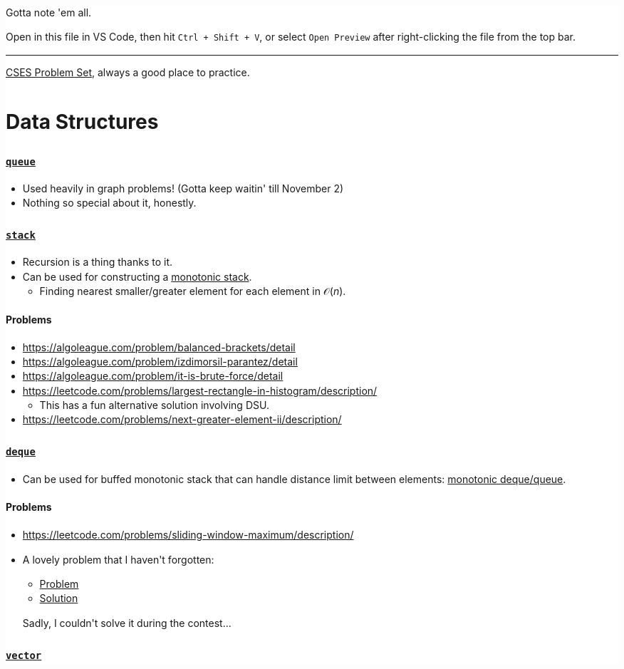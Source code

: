 Gotta note 'em all.

Open in this file in VS Code, then hit `Ctrl + Shift + V`, or select `Open Preview` after right-clicking the file from the top bar.

---

[CSES Problem Set](https://cses.fi/problemset/), always a good place to practice.

# Data Structures

### [`queue`](https://en.cppreference.com/w/cpp/container/queue)

- Used heavily in graph problems! (Gotta keep waitin' till November 2)
- Nothing so special about it, honestly.

### [`stack`](https://en.cppreference.com/w/cpp/container/stack)

- Recursion is a thing thanks to it.
- Can be used for constructing a [monotonic stack](https://liuzhenglaichn.gitbook.io/algorithm/monotonic-stack).
  - Finding nearest smaller/greater element for each element in $\mathcal{O}(n)$.

#### Problems

- https://algoleague.com/problem/balanced-brackets/detail
- https://algoleague.com/problem/izdimorsil-parantez/detail
- https://algoleague.com/problem/it-is-brute-force/detail
- https://leetcode.com/problems/largest-rectangle-in-histogram/description/
  - This has a fun alternative solution involving DSU.
- https://leetcode.com/problems/next-greater-element-ii/description/

### [`deque`](https://en.cppreference.com/w/cpp/container/deque)

- Can be used for buffed monotonic stack that can handle distance limit between elements: [monotonic deque/queue](https://liuzhenglaichn.gitbook.io/algorithm/mono-deque).

#### Problems

- https://leetcode.com/problems/sliding-window-maximum/description/
- A lovely problem that I haven't forgotten:

  - [Problem](https://github.com/ituacm/algoComp23/blob/main/Final%20Round/Happy%20Walk/README.md)
  - [Solution](https://github.com/ituacm/algoComp23/blob/main/Final%20Round/Happy%20Walk/solution.cpp)

  Sadly, I couldn't solve it during the contest...

### [`vector`](https://en.cppreference.com/w/cpp/container/vector)
